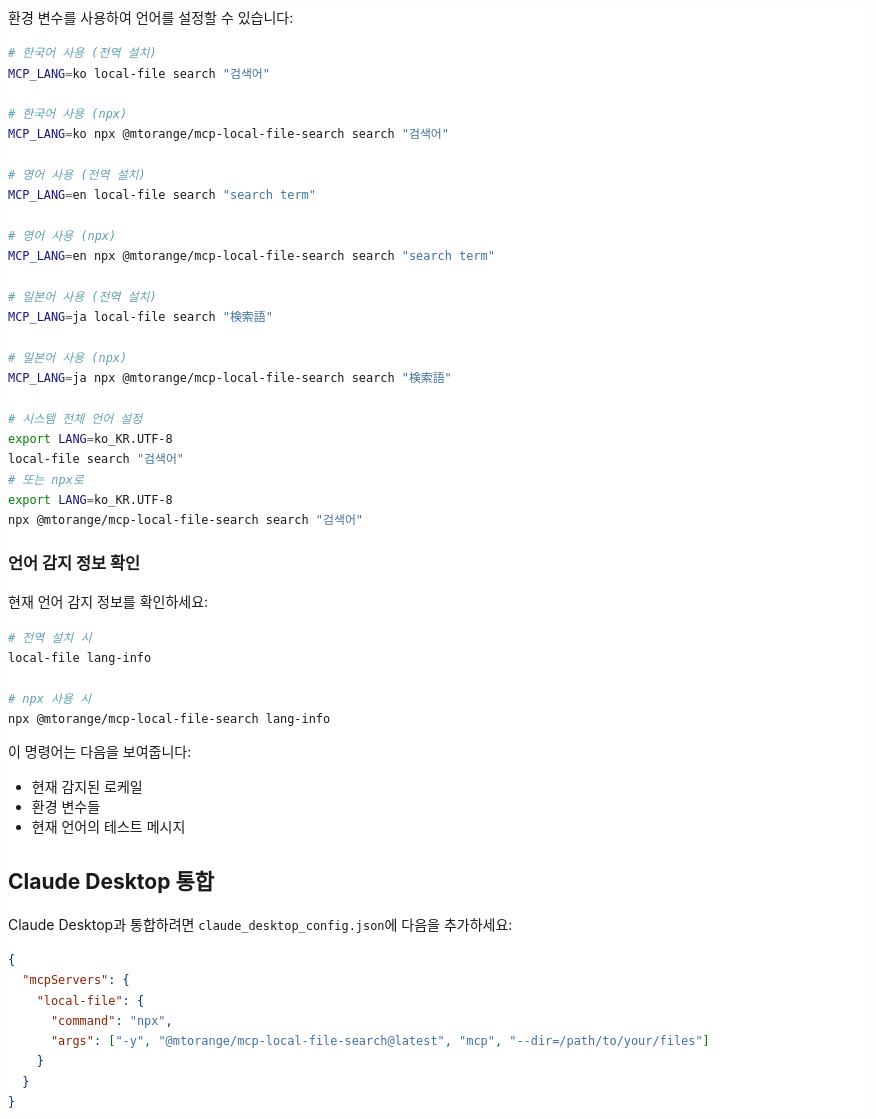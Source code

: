 환경 변수를 사용하여 언어를 설정할 수 있습니다:

```bash
# 한국어 사용 (전역 설치)
MCP_LANG=ko local-file search "검색어"

# 한국어 사용 (npx)
MCP_LANG=ko npx @mtorange/mcp-local-file-search search "검색어"

# 영어 사용 (전역 설치)
MCP_LANG=en local-file search "search term"

# 영어 사용 (npx)
MCP_LANG=en npx @mtorange/mcp-local-file-search search "search term"

# 일본어 사용 (전역 설치)
MCP_LANG=ja local-file search "検索語"

# 일본어 사용 (npx)
MCP_LANG=ja npx @mtorange/mcp-local-file-search search "検索語"

# 시스템 전체 언어 설정
export LANG=ko_KR.UTF-8
local-file search "검색어"
# 또는 npx로
export LANG=ko_KR.UTF-8
npx @mtorange/mcp-local-file-search search "검색어"
```

### 언어 감지 정보 확인

현재 언어 감지 정보를 확인하세요:

```bash
# 전역 설치 시
local-file lang-info

# npx 사용 시
npx @mtorange/mcp-local-file-search lang-info
```

이 명령어는 다음을 보여줍니다:
- 현재 감지된 로케일
- 환경 변수들
- 현재 언어의 테스트 메시지

## Claude Desktop 통합

Claude Desktop과 통합하려면 `claude_desktop_config.json`에 다음을 추가하세요:

```json
{
  "mcpServers": {
    "local-file": {
      "command": "npx",
      "args": ["-y", "@mtorange/mcp-local-file-search@latest", "mcp", "--dir=/path/to/your/files"]
    }
  }
}
```
